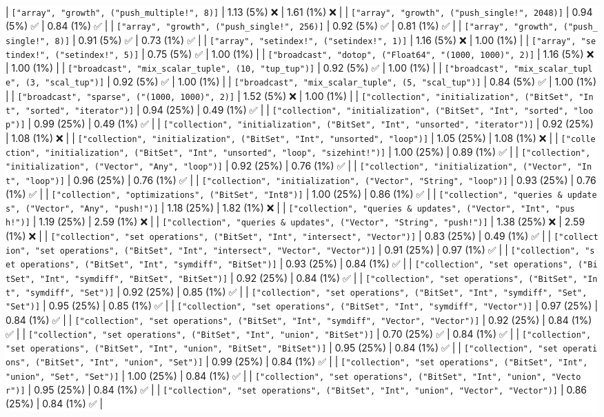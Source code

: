 | `["array", "growth", ("push_multiple!", 8)]` | 1.13 (5%) :x: | 1.61 (1%) :x: |
| `["array", "growth", ("push_single!", 2048)]` | 0.94 (5%) :white_check_mark: | 0.84 (1%) :white_check_mark: |
| `["array", "growth", ("push_single!", 256)]` | 0.92 (5%) :white_check_mark: | 0.81 (1%) :white_check_mark: |
| `["array", "growth", ("push_single!", 8)]` | 0.91 (5%) :white_check_mark: | 0.73 (1%) :white_check_mark: |
| `["array", "setindex!", ("setindex!", 1)]` | 1.16 (5%) :x: | 1.00 (1%)  |
| `["array", "setindex!", ("setindex!", 5)]` | 0.75 (5%) :white_check_mark: | 1.00 (1%)  |
| `["broadcast", "dotop", ("Float64", "(1000, 1000)", 2)]` | 1.16 (5%) :x: | 1.00 (1%)  |
| `["broadcast", "mix_scalar_tuple", (10, "tup_tup")]` | 0.92 (5%) :white_check_mark: | 1.00 (1%)  |
| `["broadcast", "mix_scalar_tuple", (3, "scal_tup")]` | 0.92 (5%) :white_check_mark: | 1.00 (1%)  |
| `["broadcast", "mix_scalar_tuple", (5, "scal_tup")]` | 0.84 (5%) :white_check_mark: | 1.00 (1%)  |
| `["broadcast", "sparse", ("(1000, 1000)", 2)]` | 1.52 (5%) :x: | 1.00 (1%)  |
| `["collection", "initialization", ("BitSet", "Int", "sorted", "iterator")]` | 0.94 (25%)  | 0.49 (1%) :white_check_mark: |
| `["collection", "initialization", ("BitSet", "Int", "sorted", "loop")]` | 0.99 (25%)  | 0.49 (1%) :white_check_mark: |
| `["collection", "initialization", ("BitSet", "Int", "unsorted", "iterator")]` | 0.92 (25%)  | 1.08 (1%) :x: |
| `["collection", "initialization", ("BitSet", "Int", "unsorted", "loop")]` | 1.05 (25%)  | 1.08 (1%) :x: |
| `["collection", "initialization", ("BitSet", "Int", "unsorted", "loop", "sizehint!")]` | 1.00 (25%)  | 0.89 (1%) :white_check_mark: |
| `["collection", "initialization", ("Vector", "Any", "loop")]` | 0.92 (25%)  | 0.76 (1%) :white_check_mark: |
| `["collection", "initialization", ("Vector", "Int", "loop")]` | 0.96 (25%)  | 0.76 (1%) :white_check_mark: |
| `["collection", "initialization", ("Vector", "String", "loop")]` | 0.93 (25%)  | 0.76 (1%) :white_check_mark: |
| `["collection", "optimizations", ("BitSet", "Int8")]` | 1.00 (25%)  | 0.86 (1%) :white_check_mark: |
| `["collection", "queries & updates", ("Vector", "Any", "push!")]` | 1.18 (25%)  | 1.82 (1%) :x: |
| `["collection", "queries & updates", ("Vector", "Int", "push!")]` | 1.19 (25%)  | 2.59 (1%) :x: |
| `["collection", "queries & updates", ("Vector", "String", "push!")]` | 1.38 (25%) :x: | 2.59 (1%) :x: |
| `["collection", "set operations", ("BitSet", "Int", "intersect", "Vector")]` | 0.83 (25%)  | 0.49 (1%) :white_check_mark: |
| `["collection", "set operations", ("BitSet", "Int", "intersect", "Vector", "Vector")]` | 0.91 (25%)  | 0.97 (1%) :white_check_mark: |
| `["collection", "set operations", ("BitSet", "Int", "symdiff", "BitSet")]` | 0.93 (25%)  | 0.84 (1%) :white_check_mark: |
| `["collection", "set operations", ("BitSet", "Int", "symdiff", "BitSet", "BitSet")]` | 0.92 (25%)  | 0.84 (1%) :white_check_mark: |
| `["collection", "set operations", ("BitSet", "Int", "symdiff", "Set")]` | 0.92 (25%)  | 0.85 (1%) :white_check_mark: |
| `["collection", "set operations", ("BitSet", "Int", "symdiff", "Set", "Set")]` | 0.95 (25%)  | 0.85 (1%) :white_check_mark: |
| `["collection", "set operations", ("BitSet", "Int", "symdiff", "Vector")]` | 0.97 (25%)  | 0.84 (1%) :white_check_mark: |
| `["collection", "set operations", ("BitSet", "Int", "symdiff", "Vector", "Vector")]` | 0.92 (25%)  | 0.84 (1%) :white_check_mark: |
| `["collection", "set operations", ("BitSet", "Int", "union", "BitSet")]` | 0.70 (25%) :white_check_mark: | 0.84 (1%) :white_check_mark: |
| `["collection", "set operations", ("BitSet", "Int", "union", "BitSet", "BitSet")]` | 0.95 (25%)  | 0.84 (1%) :white_check_mark: |
| `["collection", "set operations", ("BitSet", "Int", "union", "Set")]` | 0.99 (25%)  | 0.84 (1%) :white_check_mark: |
| `["collection", "set operations", ("BitSet", "Int", "union", "Set", "Set")]` | 1.00 (25%)  | 0.84 (1%) :white_check_mark: |
| `["collection", "set operations", ("BitSet", "Int", "union", "Vector")]` | 0.95 (25%)  | 0.84 (1%) :white_check_mark: |
| `["collection", "set operations", ("BitSet", "Int", "union", "Vector", "Vector")]` | 0.86 (25%)  | 0.84 (1%) :white_check_mark: |